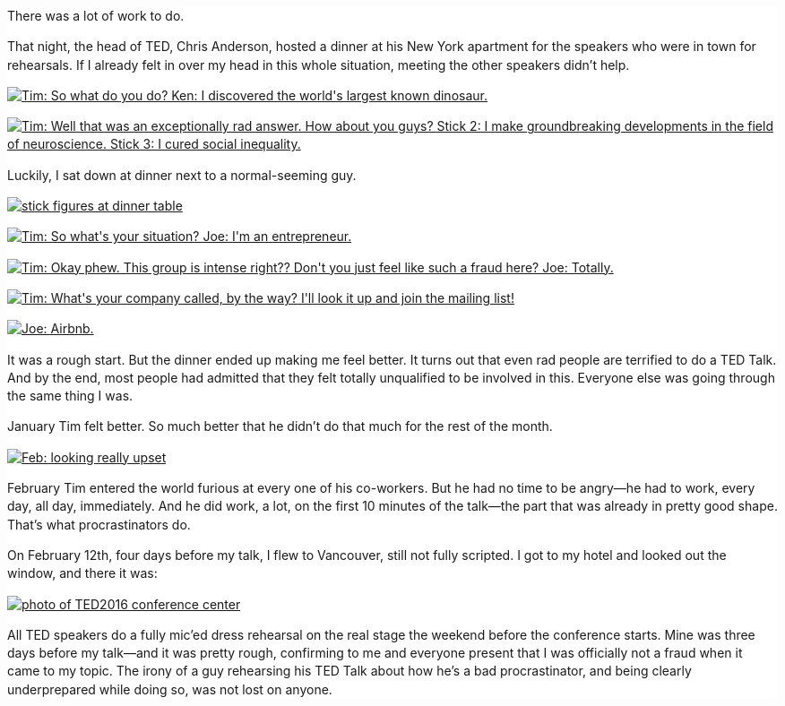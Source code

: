 There was a lot of work to do.

That night, the head of TED, Chris Anderson, hosted a dinner at his New York apartment for the speakers who were in town for rehearsals. If I already felt in over my head in this whole situation, meeting the other speakers didn’t help.

[![Tim: So what do you do? Ken: I discovered the world's largest known dinosaur.](https://waitbutwhy.com/wp-content/uploads/2016/03/Dinner-1.png)](https://waitbutwhy.com/wp-content/uploads/2016/03/Dinner-1.png)

[![Tim: Well that was an exceptionally rad answer. How about you guys? Stick 2: I make groundbreaking developments in the field of neuroscience. Stick 3: I cured social inequality.](https://waitbutwhy.com/wp-content/uploads/2016/03/Dinner-2.png)](https://waitbutwhy.com/wp-content/uploads/2016/03/Dinner-2.png)

Luckily, I sat down at dinner next to a normal-seeming guy.

[![stick figures at dinner table](https://waitbutwhy.com/wp-content/uploads/2016/03/Table-1.png)](https://waitbutwhy.com/wp-content/uploads/2016/03/Table-1.png)

[![Tim: So what's your situation? Joe: I'm an entrepreneur.](https://waitbutwhy.com/wp-content/uploads/2016/03/Table-2.png)](https://waitbutwhy.com/wp-content/uploads/2016/03/Table-2.png)

[![Tim: Okay phew. This group is intense right?? Don't you just feel like such a fraud here? Joe: Totally.](https://waitbutwhy.com/wp-content/uploads/2016/03/Table-3.png)](https://waitbutwhy.com/wp-content/uploads/2016/03/Table-3.png)

[![Tim: What's your company called, by the way? I'll look it up and join the mailing list!](https://waitbutwhy.com/wp-content/uploads/2016/03/Table-4.jpg)](https://waitbutwhy.com/wp-content/uploads/2016/03/Table-4.jpg)

[![Joe: Airbnb.](https://waitbutwhy.com/wp-content/uploads/2016/03/Table-5.png)](https://waitbutwhy.com/wp-content/uploads/2016/03/Table-5.png)

It was a rough start. But the dinner ended up making me feel better. It turns out that even rad people are terrified to do a TED Talk. And by the end, most people had admitted that they felt totally unqualified to be involved in this. Everyone else was going through the same thing I was.

January Tim felt better. So much better that he didn’t do that much for the rest of the month.

[![Feb: looking really upset](https://waitbutwhy.com/wp-content/uploads/2016/03/Feb-1.jpg)](https://waitbutwhy.com/wp-content/uploads/2016/03/Feb-1.jpg)

February Tim entered the world furious at every one of his co-workers. But he had no time to be angry—he had to work, every day, all day, immediately. And he did work, a lot, on the first 10 minutes of the talk—the part that was already in pretty good shape. That’s what procrastinators do.

On February 12th, four days before my talk, I flew to Vancouver, still not fully scripted. I got to my hotel and looked out the window, and there it was:

[![photo of TED2016 conference center](https://waitbutwhy.com/wp-content/uploads/2016/03/confrence.jpg)](https://waitbutwhy.com/wp-content/uploads/2016/03/confrence.jpg)

All TED speakers do a fully mic’ed dress rehearsal on the real stage the weekend before the conference starts. Mine was three days before my talk—and it was pretty rough, confirming to me and everyone present that I was officially not a fraud when it came to my topic. The irony of a guy rehearsing his TED Talk about how he’s a bad procrastinator, and being clearly underprepared while doing so, was not lost on anyone.
